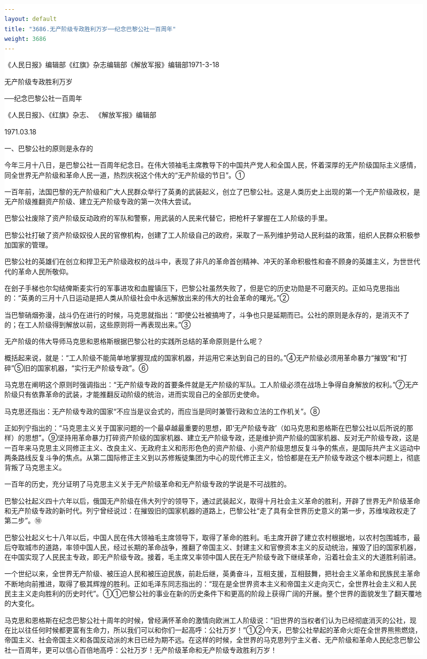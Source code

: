 ```yaml
---
layout: default
title: "3686.无产阶级专政胜利万岁──纪念巴黎公社一百周年"
weight: 3686
---
```


《人民日报》编辑部《红旗》杂志编辑部《解放军报》编辑部1971-3-18

无产阶级专政胜利万岁

──纪念巴黎公社一百周年

《人民日报》、《红旗》杂志、  《解放军报》编辑部

1971.03.18

一、巴黎公社的原则是永存的

今年三月十八日，是巴黎公社一百周年纪念日。在伟大领袖毛主席教导下的中国共产党人和全国人民，怀着深厚的无产阶级国际主义感情，同全世界无产阶级和革命人民一道，热烈庆祝这个伟大的“无产阶级的节日”。①

一百年前，法国巴黎的无产阶级和广大人民群众举行了英勇的武装起义，创立了巴黎公社。这是人类历史上出现的第一个无产阶级政权，是无产阶级推翻资产阶级、建立无产阶级专政的第一次伟大尝试。

巴黎公社废除了资产阶级反动政府的军队和警察，用武装的人民来代替它，把枪杆子掌握在工人阶级的手里。

巴黎公社打破了资产阶级奴役人民的官僚机构，创建了工人阶级自己的政府，采取了一系列维护劳动人民利益的政策，组织人民群众积极参加国家的管理。

巴黎公社的英雄们在创立和捍卫无产阶级政权的战斗中，表现了非凡的革命首创精神、冲天的革命积极性和奋不顾身的英雄主义，为世世代代的革命人民所敬仰。

在刽子手梯也尔勾结俾斯麦实行的军事进攻和血腥镇压下，巴黎公社虽然失败了，但是它的历史功勋是不可磨灭的。正如马克思指出的：“英勇的三月十八日运动是把人类从阶级社会中永远解放出来的伟大的社会革命的曙光。”②

当巴黎硝烟弥漫，战斗仍在进行的时候，马克思就指出：“即使公社被搞垮了，斗争也只是延期而已。公社的原则是永存的，是消灭不了的；在工人阶级得到解放以前，这些原则将一再表现出来。”③

无产阶级的伟大导师马克思和恩格斯根据巴黎公社的实践所总结的革命原则是什么呢？

概括起来说，就是：“工人阶级不能简单地掌握现成的国家机器，并运用它来达到自己的目的。”④无产阶级必须用革命暴力“摧毁”和“打碎”⑤旧的国家机器，“实行无产阶级专政”。⑥

马克思在阐明这个原则时强调指出：“无产阶级专政的首要条件就是无产阶级的军队。工人阶级必须在战场上争得自身解放的权利。”⑦无产阶级只有依靠革命的武装，才能推翻反动阶级的统治，进而实现自己的全部历史使命。

马克思还指出：无产阶级专政的国家“不应当是议会式的，而应当是同时兼管行政和立法的工作机关”。⑧

正如列宁指出的：“马克思主义关于国家问题的一个最卓越最重要的思想，即‘无产阶级专政’（如马克思和恩格斯在巴黎公社以后所说的那样）的思想”。⑨坚持用革命暴力打碎资产阶级的国家机器、建立无产阶级专政，还是维护资产阶级的国家机器、反对无产阶级专政，这是一百年来马克思主义同修正主义、改良主义、无政府主义和形形色色的资产阶级、小资产阶级思想反复斗争的焦点，是国际共产主义运动中两条路线反复斗争的焦点。从第二国际修正主义到以苏修叛徒集团为中心的现代修正主义，恰恰都是在无产阶级专政这个根本问题上，彻底背叛了马克思主义。

一百年的历史，充分证明了马克思主义关于无产阶级革命和无产阶级专政的学说是不可战胜的。

巴黎公社起义四十六年以后，俄国无产阶级在伟大列宁的领导下，通过武装起义，取得十月社会主义革命的胜利，开辟了世界无产阶级革命和无产阶级专政的新时代。列宁曾经说过：在摧毁旧的国家机器的道路上，巴黎公社“走了具有全世界历史意义的第一步，苏维埃政权走了第二步”。⑩

巴黎公社起义七十八年以后，中国人民在伟大领袖毛主席领导下，取得了革命的胜利。毛主席开辟了建立农村根据地，以农村包围城市，最后夺取城市的道路，率领中国人民，经过长期的革命战争，推翻了帝国主义、封建主义和官僚资本主义的反动统治，摧毁了旧的国家机器，在中国实现了人民民主专政，即无产阶级专政。接着，毛主席又率领中国人民在无产阶级专政下继续革命，沿着社会主义的大道胜利前进。

一个世纪以来，全世界无产阶级、被压迫人民和被压迫民族，前赴后继，英勇奋斗，互相支援，互相鼓舞，把社会主义革命和民族民主革命不断地向前推进，取得了极其辉煌的胜利。正如毛泽东同志指出的：“现在是全世界资本主义和帝国主义走向灭亡，全世界社会主义和人民民主主义走向胜利的历史时代”。①①巴黎公社的事业在新的历史条件下和更高的阶段上获得广阔的开展。整个世界的面貌发生了翻天覆地的大变化。

马克思和恩格斯在纪念巴黎公社十周年的时候，曾经满怀革命的激情向欧洲工人阶级说：“旧世界的当权者们认为已经彻底消灭的公社，现在比以往任何时候都更富有生命力，所以我们可以和你们一起高呼：公社万岁！”①②今天，巴黎公社举起的革命火炬在全世界熊熊燃烧，帝国主义、社会帝国主义和各国反动派的末日已经为期不远。在这样的时候，全世界的马克思列宁主义者、无产阶级和革命人民纪念巴黎公社一百周年，更可以信心百倍地高呼：公社万岁！无产阶级革命和无产阶级专政胜利万岁！
